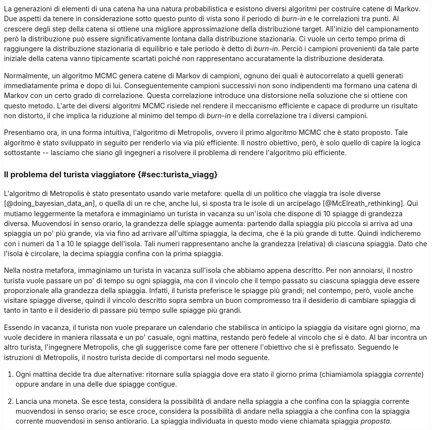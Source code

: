 La generazioni di elementi di una catena ha una natura probabilistica e esistono diversi algoritmi per costruire catene di Markov. Due aspetti da tenere in considerazione sotto questo punto di vista sono il periodo di *burn-in* e le correlazioni tra punti. Al crescere degli step della catena si ottiene una migliore approssimazione della distribuzione target. All'inizio del campionamento però la distribuzione può essere significativamente lontana dalla distribuzione stazionaria. Ci vuole un certo tempo prima di raggiungere la distribuzione stazionaria di equilibrio e tale periodo è detto di *burn-in*. Perciò i campioni provenienti da tale parte iniziale della catena vanno tipicamente scartati poiché non rappresentano accuratamente la distribuzione desiderata.

Normalmente, un algoritmo MCMC genera catene di Markov di campioni, ognuno dei quali è autocorrelato a quelli generati immediatamente prima e dopo di lui. Conseguentemente campioni successivi non sono indipendenti ma formano una catena di Markov con un certo grado di
correlazione. Questa correlazione introduce una distorsione nella soluzione che si ottiene con questo metodo. L'arte dei diversi algoritmi MCMC risiede nel rendere il meccanismo efficiente e capace di produrre un risultato non distorto, il che implica la riduzione al minimo del tempo di *burn-in* e della correlazione tra i diversi campioni.

Presentiamo ora, in una forma intuitiva, l'algoritmo di Metropolis, ovvero il primo algoritmo MCMC che è stato proposto. Tale algoritmo è stato sviluppato in seguito per renderlo via via più efficiente. Il nostro obiettivo, però, è solo quello di capire la logica sottostante -- lasciamo che siano gli ingegneri a risolvere il problema di rendere l'algoritmo più efficiente.


### Il problema del turista viaggiatore {#sec:turista_viagg}

L'algoritmo di Metropolis è stato presentato usando varie metafore: quella di un politico che viaggia tra isole diverse [@doing_bayesian_data_an], o quella di un re che, anche lui, si sposta tra le isole di un arcipelago [@McElreath_rethinking]. Qui mutiamo leggermente la metafora e immaginiamo un turista in vacanza su un'isola che dispone di 10 spiagge di grandezza diversa. Muovendosi in senso orario, la grandezza delle spiagge aumenta: partendo dalla spiaggia più piccola si arriva ad una spiaggia un po' più grande, via via fino ad arrivare all'ultima spiaggia, la decima, che è la più grande di tutte. Quindi indicheremo con i numeri da 1 a 10 le spiagge dell'isola. Tali numeri rappresentano anche la grandezza (relativa) di ciascuna spiaggia. Dato che l'isola è circolare, la decima spiaggia confina con la prima spiaggia.

Nella nostra metafora, immaginiamo un turista in vacanza sull'isola che abbiamo appena descritto. Per non annoiarsi, il nostro turista vuole passare un po' di tempo su ogni spiaggia, ma con il vincolo che il tempo passato su ciascuna spiaggia deve essere proporzionale alla grandezza della spiaggia. Infatti, il turista preferisce le spiagge più grandi; nel contempo, però, vuole anche visitare spiagge diverse, quindi il vincolo descritto sopra sembra un buon compromesso tra il desiderio di cambiare spiaggia di tanto in tanto e il desiderio di passare più tempo sulle  spiagge più grandi.

Essendo in vacanza, il turista non vuole preparare un calendario che stabilisca in anticipo la spiaggia da visitare ogni giorno, ma vuole decidere in maniera rilassata e un po' casuale, ogni mattina, restando però fedele al vincolo che si è dato. Al bar incontra un altro turista, l'ingegnere Metropolis, che gli suggerisce come fare per ottenere l'obiettivo che si è prefissato. Seguendo le istruzioni di Metropolis, il nostro turista decide di comportarsi nel modo seguente.

1.  Ogni mattina decide tra due alternative: ritornare sulla
    spiaggia dove era stato il giorno prima (chiamiamola spiaggia
    *corrente*) oppure andare in una delle due spiagge contigue.

2.  Lancia una moneta. Se esce testa, considera la possibilità di andare
    nella spiaggia a che confina con la spiaggia corrente muovendosi in
    senso orario; se esce croce, considera la possibilità di andare
    nella spiaggia a che confina con la spiaggia corrente muovendosi in
    senso antiorario. La spiaggia individuata in questo modo viene
    chiamata spiaggia *proposta*.
